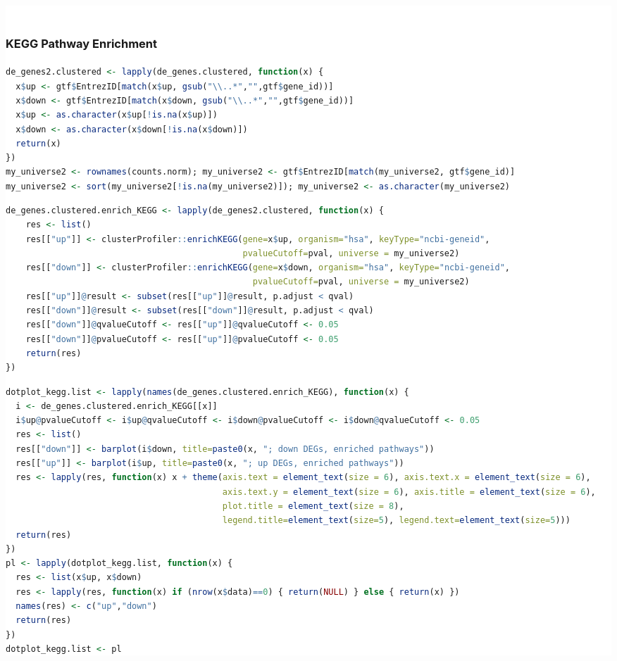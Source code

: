 </div>

<br />

### KEGG Pathway Enrichment

``` r
de_genes2.clustered <- lapply(de_genes.clustered, function(x) {
  x$up <- gtf$EntrezID[match(x$up, gsub("\\..*","",gtf$gene_id))]
  x$down <- gtf$EntrezID[match(x$down, gsub("\\..*","",gtf$gene_id))]
  x$up <- as.character(x$up[!is.na(x$up)])
  x$down <- as.character(x$down[!is.na(x$down)])
  return(x)
})
my_universe2 <- rownames(counts.norm); my_universe2 <- gtf$EntrezID[match(my_universe2, gtf$gene_id)]
my_universe2 <- sort(my_universe2[!is.na(my_universe2)]); my_universe2 <- as.character(my_universe2)
```

``` r
de_genes.clustered.enrich_KEGG <- lapply(de_genes2.clustered, function(x) {
    res <- list()
    res[["up"]] <- clusterProfiler::enrichKEGG(gene=x$up, organism="hsa", keyType="ncbi-geneid",
                                               pvalueCutoff=pval, universe = my_universe2)
    res[["down"]] <- clusterProfiler::enrichKEGG(gene=x$down, organism="hsa", keyType="ncbi-geneid",
                                                 pvalueCutoff=pval, universe = my_universe2)
    res[["up"]]@result <- subset(res[["up"]]@result, p.adjust < qval)
    res[["down"]]@result <- subset(res[["down"]]@result, p.adjust < qval)
    res[["down"]]@qvalueCutoff <- res[["up"]]@qvalueCutoff <- 0.05
    res[["down"]]@pvalueCutoff <- res[["up"]]@pvalueCutoff <- 0.05
    return(res)
})
```

``` r
dotplot_kegg.list <- lapply(names(de_genes.clustered.enrich_KEGG), function(x) {
  i <- de_genes.clustered.enrich_KEGG[[x]]
  i$up@pvalueCutoff <- i$up@qvalueCutoff <- i$down@pvalueCutoff <- i$down@qvalueCutoff <- 0.05
  res <- list()
  res[["down"]] <- barplot(i$down, title=paste0(x, "; down DEGs, enriched pathways"))
  res[["up"]] <- barplot(i$up, title=paste0(x, "; up DEGs, enriched pathways"))
  res <- lapply(res, function(x) x + theme(axis.text = element_text(size = 6), axis.text.x = element_text(size = 6),
                                           axis.text.y = element_text(size = 6), axis.title = element_text(size = 6),
                                           plot.title = element_text(size = 8), 
                                           legend.title=element_text(size=5), legend.text=element_text(size=5)))
  return(res)
})
pl <- lapply(dotplot_kegg.list, function(x) {
  res <- list(x$up, x$down)
  res <- lapply(res, function(x) if (nrow(x$data)==0) { return(NULL) } else { return(x) })
  names(res) <- c("up","down")
  return(res)
})
dotplot_kegg.list <- pl
```
